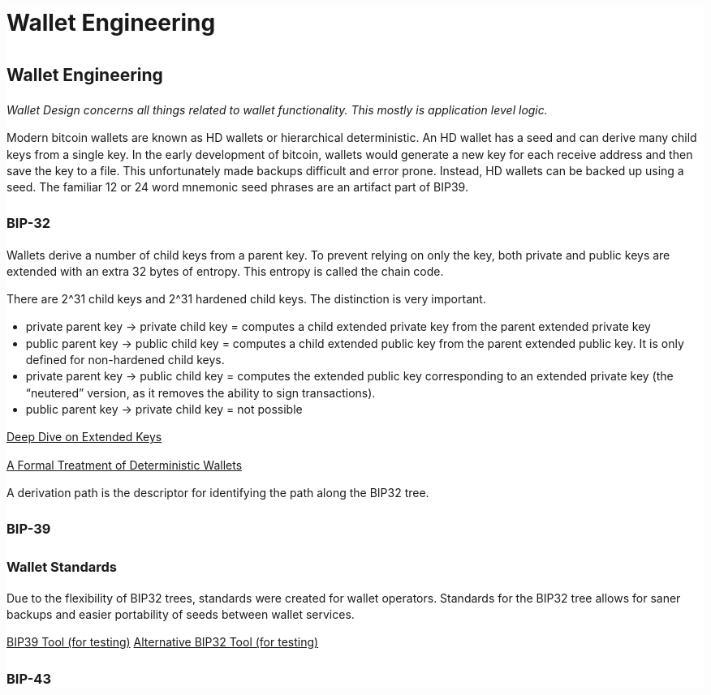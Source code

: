 # Wallet Engineering

## Wallet Engineering <a id="76a407ba-ed00-4579-82a3-1929d952ca74"></a>

_Wallet Design concerns all things related to wallet functionality. This mostly is application level logic._

Modern bitcoin wallets are known as HD wallets or hierarchical deterministic. An HD wallet has a seed and can derive many child keys from a single key. In the early development of bitcoin, wallets would generate a new key for each receive address and then save the key to a file. This unfortunately made backups difficult and error prone. Instead, HD wallets can be backed up using a seed. The familiar 12 or 24 word mnemonic seed phrases are an artifact part of BIP39.

### BIP-32 <a id="45ef83b1-2330-4d6a-9eeb-fa897362fe5c"></a>

Wallets derive a number of child keys from a parent key. To prevent relying on only the key, both private and public keys are extended with an extra 32 bytes of entropy. This entropy is called the chain code.

There are 2^31 child keys and 2^31 hardened child keys. The distinction is very important.

* private parent key -&gt; private child key = computes a child extended private key from the parent extended private key
* public parent key -&gt; public child key = computes a child extended public key from the parent extended public key. It is only defined for non-hardened child keys.
* private parent key -&gt; public child key = computes the extended public key corresponding to an extended private key \(the “neutered” version, as it removes the ability to sign transactions\).
* public parent key -&gt; private child key = not possible

[Deep Dive on Extended Keys](https://bitcoin.stackexchange.com/questions/62533/key-derivation-in-hd-wallets-using-the-extended-private-key-vs-hardened-derivati)

[A Formal Treatment of Deterministic Wallets](https://eprint.iacr.org/2019/698.pdf)

A derivation path is the descriptor for identifying the path along the BIP32 tree.

### BIP-39 <a id="900854ef-205f-46ca-9048-8f57c8c74005"></a>

### Wallet Standards <a id="ea906794-ee9c-4181-8027-f635aa58ae96"></a>

Due to the flexibility of BIP32 trees, standards were created for wallet operators. Standards for the BIP32 tree allows for saner backups and easier portability of seeds between wallet services.

[BIP39 Tool (for testing)](https://iancoleman.io/bip39/)
[Alternative BIP32 Tool (for testing)](https://bip32jp.github.io/english/)

### BIP-43 <a id="f6bfe271-acae-404e-b90e-8fbb7a1e5746"></a>

